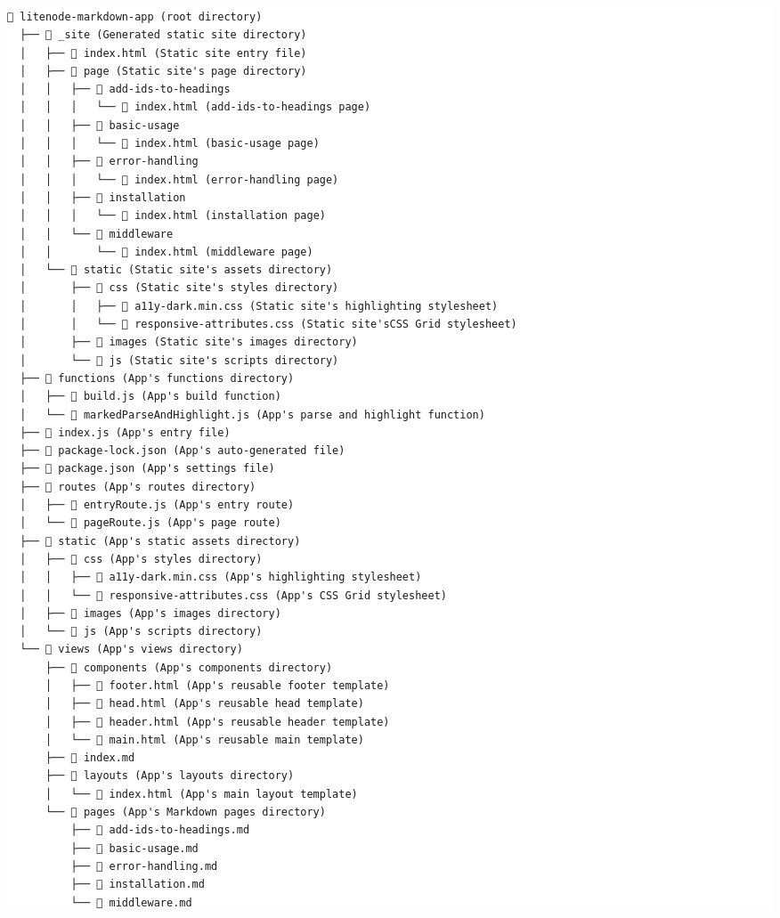 ```txt
📂 litenode-markdown-app (root directory)
  ├── 📂 _site (Generated static site directory)
  │   ├── 📄 index.html (Static site entry file)
  │   ├── 📂 page (Static site's page directory)
  │   │   ├── 📂 add-ids-to-headings
  │   │   │   └── 📄 index.html (add-ids-to-headings page)
  │   │   ├── 📂 basic-usage
  │   │   │   └── 📄 index.html (basic-usage page)
  │   │   ├── 📂 error-handling
  │   │   │   └── 📄 index.html (error-handling page)
  │   │   ├── 📂 installation
  │   │   │   └── 📄 index.html (installation page)
  │   │   └── 📂 middleware
  │   │       └── 📄 index.html (middleware page)
  │   └── 📂 static (Static site's assets directory)
  │       ├── 📂 css (Static site's styles directory)
  │       │   ├── 📄 a11y-dark.min.css (Static site's highlighting stylesheet)
  │       │   └── 📄 responsive-attributes.css (Static site'sCSS Grid stylesheet)
  │       ├── 📂 images (Static site's images directory)
  │       └── 📂 js (Static site's scripts directory)
  ├── 📂 functions (App's functions directory)
  │   ├── 📄 build.js (App's build function)
  │   └── 📄 markedParseAndHighlight.js (App's parse and highlight function)
  ├── 📄 index.js (App's entry file)
  ├── 📄 package-lock.json (App's auto-generated file)
  ├── 📄 package.json (App's settings file)
  ├── 📂 routes (App's routes directory)
  │   ├── 📄 entryRoute.js (App's entry route)
  │   └── 📄 pageRoute.js (App's page route)
  ├── 📂 static (App's static assets directory)
  │   ├── 📂 css (App's styles directory)
  │   │   ├── 📄 a11y-dark.min.css (App's highlighting stylesheet)
  │   │   └── 📄 responsive-attributes.css (App's CSS Grid stylesheet)
  │   ├── 📂 images (App's images directory)
  │   └── 📂 js (App's scripts directory)
  └── 📂 views (App's views directory)
      ├── 📂 components (App's components directory)
      │   ├── 📄 footer.html (App's reusable footer template)
      │   ├── 📄 head.html (App's reusable head template)
      │   ├── 📄 header.html (App's reusable header template)
      │   └── 📄 main.html (App's reusable main template)
      ├── 📄 index.md
      ├── 📂 layouts (App's layouts directory)
      │   └── 📄 index.html (App's main layout template)
      └── 📂 pages (App's Markdown pages directory)
          ├── 📄 add-ids-to-headings.md
          ├── 📄 basic-usage.md
          ├── 📄 error-handling.md
          ├── 📄 installation.md
          └── 📄 middleware.md
```
